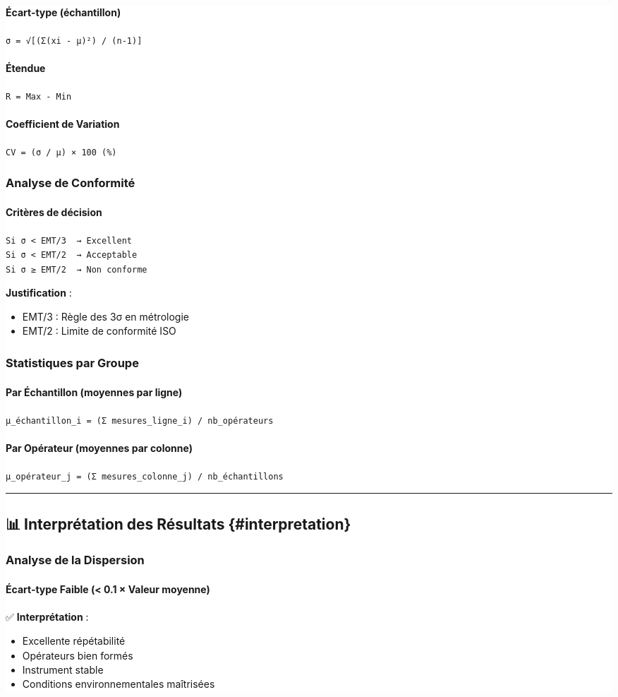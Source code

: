 #### Écart-type (échantillon)
```
σ = √[(Σ(xi - μ)²) / (n-1)]
```

#### Étendue
```
R = Max - Min
```

#### Coefficient de Variation
```
CV = (σ / μ) × 100 (%)
```

### Analyse de Conformité

#### Critères de décision

```
Si σ < EMT/3  → Excellent
Si σ < EMT/2  → Acceptable
Si σ ≥ EMT/2  → Non conforme
```

**Justification** :
- EMT/3 : Règle des 3σ en métrologie
- EMT/2 : Limite de conformité ISO

### Statistiques par Groupe

#### Par Échantillon (moyennes par ligne)
```
μ_échantillon_i = (Σ mesures_ligne_i) / nb_opérateurs
```

#### Par Opérateur (moyennes par colonne)
```
μ_opérateur_j = (Σ mesures_colonne_j) / nb_échantillons
```

---

## 📊 Interprétation des Résultats {#interpretation}

### Analyse de la Dispersion

#### Écart-type Faible (< 0.1 × Valeur moyenne)
✅ **Interprétation** :
- Excellente répétabilité
- Opérateurs bien formés
- Instrument stable
- Conditions environnementales maîtrisées
